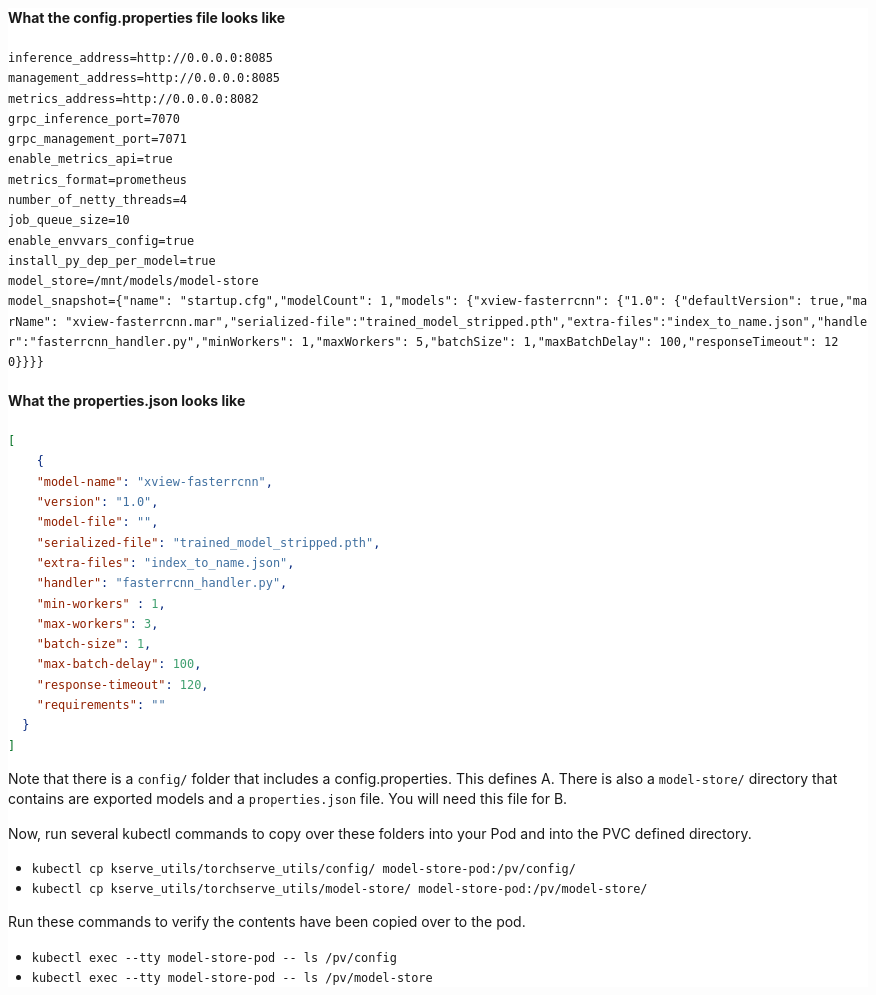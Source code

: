 #### What the config.properties file looks like

```markdown
inference_address=http://0.0.0.0:8085
management_address=http://0.0.0.0:8085
metrics_address=http://0.0.0.0:8082
grpc_inference_port=7070
grpc_management_port=7071
enable_metrics_api=true
metrics_format=prometheus
number_of_netty_threads=4
job_queue_size=10
enable_envvars_config=true
install_py_dep_per_model=true
model_store=/mnt/models/model-store
model_snapshot={"name": "startup.cfg","modelCount": 1,"models": {"xview-fasterrcnn": {"1.0": {"defaultVersion": true,"marName": "xview-fasterrcnn.mar","serialized-file":"trained_model_stripped.pth","extra-files":"index_to_name.json","handler":"fasterrcnn_handler.py","minWorkers": 1,"maxWorkers": 5,"batchSize": 1,"maxBatchDelay": 100,"responseTimeout": 120}}}}
```

#### What the properties.json looks like

```json
[
    {
    "model-name": "xview-fasterrcnn",
    "version": "1.0",
    "model-file": "",
    "serialized-file": "trained_model_stripped.pth",
    "extra-files": "index_to_name.json",
    "handler": "fasterrcnn_handler.py",
    "min-workers" : 1,
    "max-workers": 3,
    "batch-size": 1,
    "max-batch-delay": 100,
    "response-timeout": 120,
    "requirements": ""
  }
]
```

Note that there is a `config/` folder that includes a config.properties. This defines A. There is also a `model-store/` directory that contains are exported models and a `properties.json` file. You will need this file for B.

Now, run several kubectl commands to copy over these folders into your Pod and into the PVC defined directory.

* `kubectl cp kserve_utils/torchserve_utils/config/ model-store-pod:/pv/config/`
* `kubectl cp kserve_utils/torchserve_utils/model-store/ model-store-pod:/pv/model-store/`

Run these commands to verify the contents have been copied over to the pod.

* `kubectl exec --tty model-store-pod -- ls /pv/config`
* `kubectl exec --tty model-store-pod -- ls /pv/model-store`
